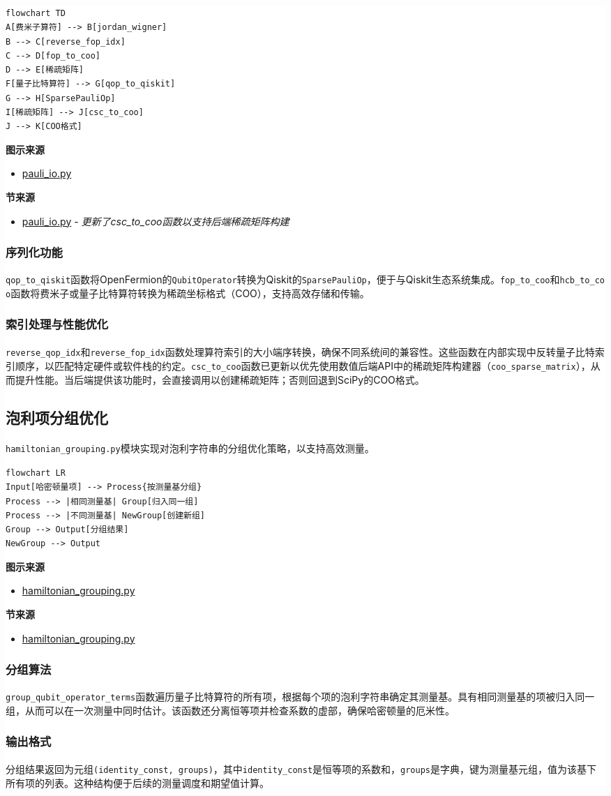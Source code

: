 ```mermaid
flowchart TD
A[费米子算符] --> B[jordan_wigner]
B --> C[reverse_fop_idx]
C --> D[fop_to_coo]
D --> E[稀疏矩阵]
F[量子比特算符] --> G[qop_to_qiskit]
G --> H[SparsePauliOp]
I[稀疏矩阵] --> J[csc_to_coo]
J --> K[COO格式]
```

**图示来源**  
- [pauli_io.py](file://src/tyxonq/libs/hamiltonian_encoding/pauli_io.py#L1-L207)

**节来源**  
- [pauli_io.py](file://src/tyxonq/libs/hamiltonian_encoding/pauli_io.py#L39-L58) - *更新了csc_to_coo函数以支持后端稀疏矩阵构建*

### 序列化功能
`qop_to_qiskit`函数将OpenFermion的`QubitOperator`转换为Qiskit的`SparsePauliOp`，便于与Qiskit生态系统集成。`fop_to_coo`和`hcb_to_coo`函数将费米子或量子比特算符转换为稀疏坐标格式（COO），支持高效存储和传输。

### 索引处理与性能优化
`reverse_qop_idx`和`reverse_fop_idx`函数处理算符索引的大小端序转换，确保不同系统间的兼容性。这些函数在内部实现中反转量子比特索引顺序，以匹配特定硬件或软件栈的约定。`csc_to_coo`函数已更新以优先使用数值后端API中的稀疏矩阵构建器（`coo_sparse_matrix`），从而提升性能。当后端提供该功能时，会直接调用以创建稀疏矩阵；否则回退到SciPy的COO格式。

## 泡利项分组优化
`hamiltonian_grouping.py`模块实现对泡利字符串的分组优化策略，以支持高效测量。

```mermaid
flowchart LR
Input[哈密顿量项] --> Process{按测量基分组}
Process --> |相同测量基| Group[归入同一组]
Process --> |不同测量基| NewGroup[创建新组]
Group --> Output[分组结果]
NewGroup --> Output
```

**图示来源**  
- [hamiltonian_grouping.py](file://src/tyxonq/libs/hamiltonian_encoding/hamiltonian_grouping.py#L1-L66)

**节来源**  
- [hamiltonian_grouping.py](file://src/tyxonq/libs/hamiltonian_encoding/hamiltonian_grouping.py#L1-L66)

### 分组算法
`group_qubit_operator_terms`函数遍历量子比特算符的所有项，根据每个项的泡利字符串确定其测量基。具有相同测量基的项被归入同一组，从而可以在一次测量中同时估计。该函数还分离恒等项并检查系数的虚部，确保哈密顿量的厄米性。

### 输出格式
分组结果返回为元组`(identity_const, groups)`，其中`identity_const`是恒等项的系数和，`groups`是字典，键为测量基元组，值为该基下所有项的列表。这种结构便于后续的测量调度和期望值计算。
